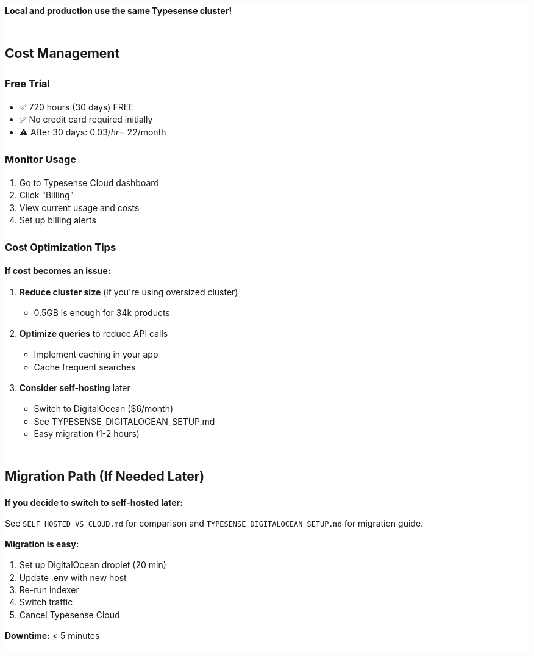**Local and production use the same Typesense cluster!**

---

## Cost Management

### Free Trial
- ✅ 720 hours (30 days) FREE
- ✅ No credit card required initially
- ⚠️ After 30 days: $0.03/hr = ~$22/month

### Monitor Usage

1. Go to Typesense Cloud dashboard
2. Click "Billing"
3. View current usage and costs
4. Set up billing alerts

### Cost Optimization Tips

**If cost becomes an issue:**

1. **Reduce cluster size** (if you're using oversized cluster)
   - 0.5GB is enough for 34k products

2. **Optimize queries** to reduce API calls
   - Implement caching in your app
   - Cache frequent searches

3. **Consider self-hosting** later
   - Switch to DigitalOcean ($6/month)
   - See TYPESENSE_DIGITALOCEAN_SETUP.md
   - Easy migration (1-2 hours)

---

## Migration Path (If Needed Later)

**If you decide to switch to self-hosted later:**

See `SELF_HOSTED_VS_CLOUD.md` for comparison and `TYPESENSE_DIGITALOCEAN_SETUP.md` for migration guide.

**Migration is easy:**
1. Set up DigitalOcean droplet (20 min)
2. Update .env with new host
3. Re-run indexer
4. Switch traffic
5. Cancel Typesense Cloud

**Downtime:** < 5 minutes

---
